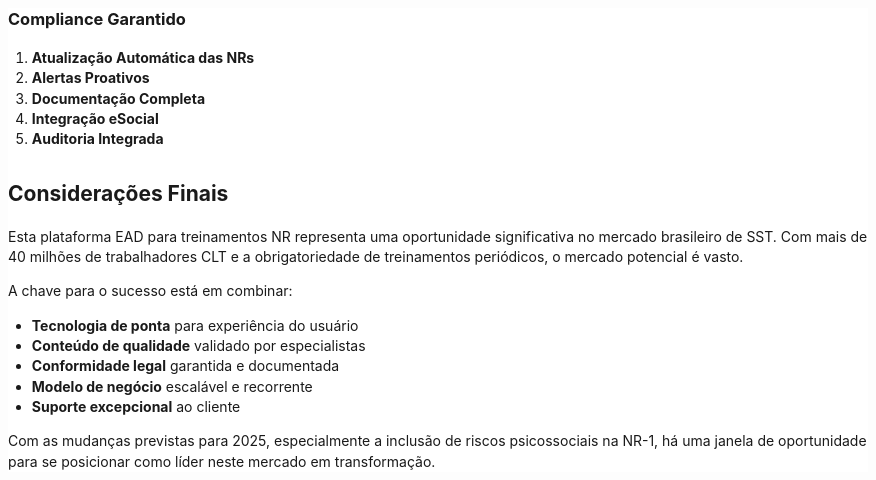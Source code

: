 ### Compliance Garantido
1. **Atualização Automática das NRs**
2. **Alertas Proativos**
3. **Documentação Completa**
4. **Integração eSocial**
5. **Auditoria Integrada**

## Considerações Finais

Esta plataforma EAD para treinamentos NR representa uma oportunidade significativa no mercado brasileiro de SST. Com mais de 40 milhões de trabalhadores CLT e a obrigatoriedade de treinamentos periódicos, o mercado potencial é vasto.

A chave para o sucesso está em combinar:
- **Tecnologia de ponta** para experiência do usuário
- **Conteúdo de qualidade** validado por especialistas
- **Conformidade legal** garantida e documentada
- **Modelo de negócio** escalável e recorrente
- **Suporte excepcional** ao cliente

Com as mudanças previstas para 2025, especialmente a inclusão de riscos psicossociais na NR-1, há uma janela de oportunidade para se posicionar como líder neste mercado em transformação.